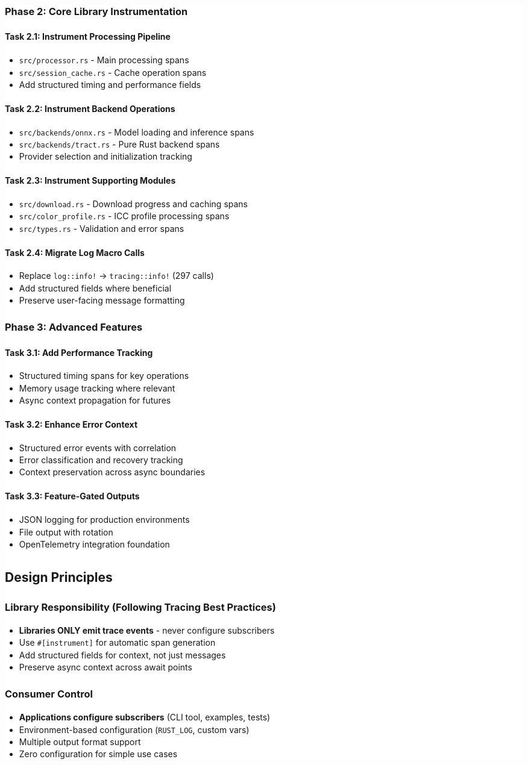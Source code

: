 ### Phase 2: Core Library Instrumentation
#### Task 2.1: Instrument Processing Pipeline
- `src/processor.rs` - Main processing spans
- `src/session_cache.rs` - Cache operation spans
- Add structured timing and performance fields

#### Task 2.2: Instrument Backend Operations
- `src/backends/onnx.rs` - Model loading and inference spans
- `src/backends/tract.rs` - Pure Rust backend spans
- Provider selection and initialization tracking

#### Task 2.3: Instrument Supporting Modules
- `src/download.rs` - Download progress and caching spans
- `src/color_profile.rs` - ICC profile processing spans
- `src/types.rs` - Validation and error spans

#### Task 2.4: Migrate Log Macro Calls
- Replace `log::info!` → `tracing::info!` (297 calls)
- Add structured fields where beneficial
- Preserve user-facing message formatting

### Phase 3: Advanced Features
#### Task 3.1: Add Performance Tracking
- Structured timing spans for key operations
- Memory usage tracking where relevant
- Async context propagation for futures

#### Task 3.2: Enhance Error Context
- Structured error events with correlation
- Error classification and recovery tracking
- Context preservation across async boundaries

#### Task 3.3: Feature-Gated Outputs
- JSON logging for production environments
- File output with rotation
- OpenTelemetry integration foundation

## Design Principles

### Library Responsibility (Following Tracing Best Practices)
- **Libraries ONLY emit trace events** - never configure subscribers
- Use `#[instrument]` for automatic span generation
- Add structured fields for context, not just messages
- Preserve async context across await points

### Consumer Control
- **Applications configure subscribers** (CLI tool, examples, tests)
- Environment-based configuration (`RUST_LOG`, custom vars)
- Multiple output format support
- Zero configuration for simple use cases
